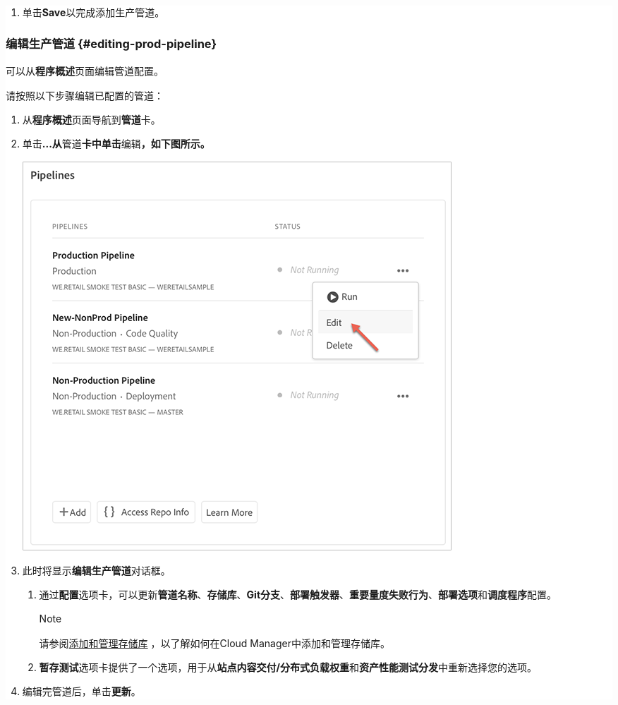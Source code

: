1. 单击&#x200B;**Save**&#x200B;以完成添加生产管道。

### 编辑生产管道 {#editing-prod-pipeline}

可以从&#x200B;**程序概述**&#x200B;页面编辑管道配置。

请按照以下步骤编辑已配置的管道：

1. 从&#x200B;**程序概述**&#x200B;页面导航到&#x200B;**管道**&#x200B;卡。

1. 单击&#x200B;**...从**&#x200B;管道&#x200B;**卡中单击**&#x200B;编辑&#x200B;**，如下图所示。**

   ![](/help/using/assets/configure-pipelines/edit-prod1.png)

1. 此时将显示&#x200B;**编辑生产管道**&#x200B;对话框。

   1. 通过&#x200B;**配置**&#x200B;选项卡，可以更新&#x200B;**管道名称**、**存储库**、**Git分支**、**部署触发器**、**重要量度失败行为**、**部署选项**&#x200B;和&#x200B;**调度程序**&#x200B;配置。

      >[!NOTE]
      >请参阅[添加和管理存储库](/help/implementing/cloud-manager/managing-code/cloud-manager-repositories.md) ，以了解如何在Cloud Manager中添加和管理存储库。


   1. **暂存测试**&#x200B;选项卡提供了一个选项，用于从&#x200B;**站点内容交付/分布式负载权重**&#x200B;和&#x200B;**资产性能测试分发**&#x200B;中重新选择您的选项。

1. 编辑完管道后，单击&#x200B;**更新**。

